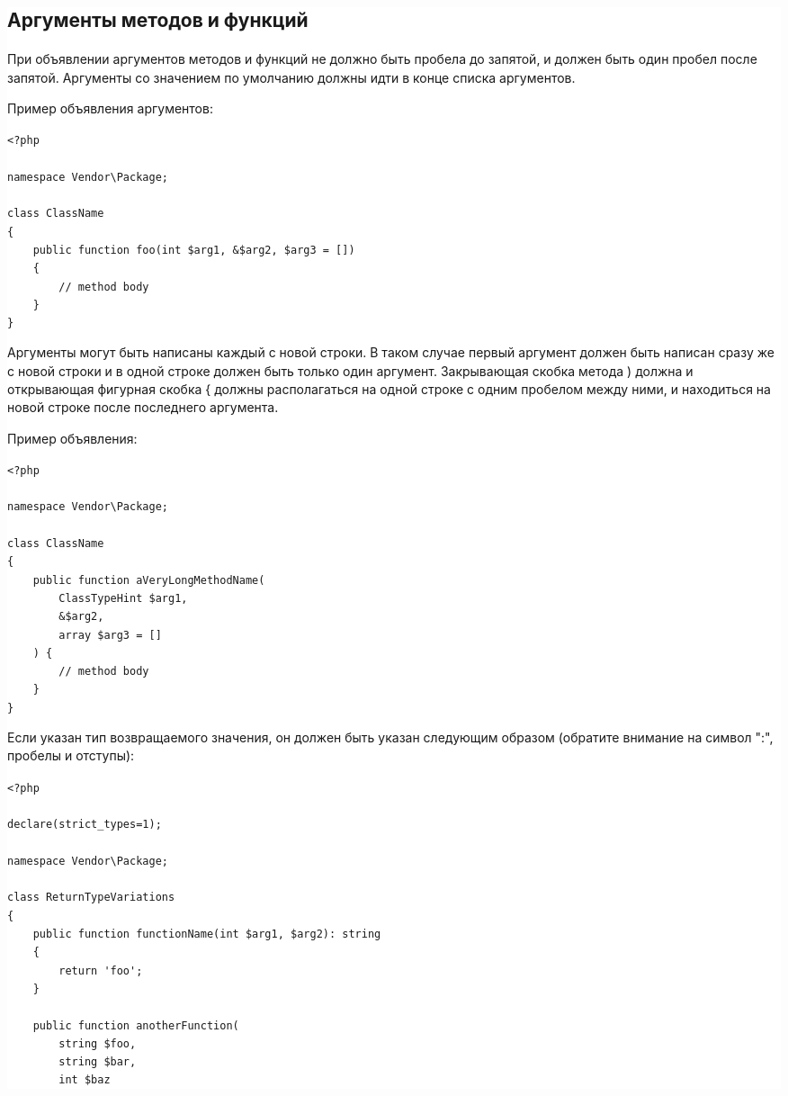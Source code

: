 Аргументы методов и функций
---------------------------

При объявлении аргументов методов и функций не должно быть пробела до запятой, и должен быть один пробел после запятой.
Аргументы со значением по умолчанию должны идти в конце списка аргументов.

Пример объявления аргументов:

```
<?php

namespace Vendor\Package;

class ClassName
{
    public function foo(int $arg1, &$arg2, $arg3 = [])
    {
        // method body
    }
}
```

Аргументы могут быть написаны каждый с новой строки. В таком случае первый аргумент должен быть написан сразу же с новой строки и в одной строке должен быть только один аргумент.
Закрывающая скобка метода ) должна и открывающая фигурная скобка { должны располагаться на одной строке с одним пробелом между ними, и находиться на новой строке после последнего аргумента.

Пример объявления:

```
<?php

namespace Vendor\Package;

class ClassName
{
    public function aVeryLongMethodName(
        ClassTypeHint $arg1,
        &$arg2,
        array $arg3 = []
    ) {
        // method body
    }
}
```

Если указан тип возвращаемого значения, он должен быть указан следующим образом (обратите внимание на символ ":", пробелы и отступы):

```
<?php

declare(strict_types=1);

namespace Vendor\Package;

class ReturnTypeVariations
{
    public function functionName(int $arg1, $arg2): string
    {
        return 'foo';
    }

    public function anotherFunction(
        string $foo,
        string $bar,
        int $baz
```